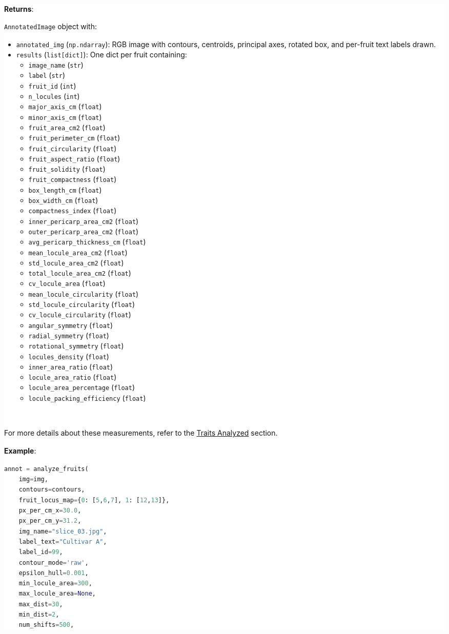 
**Returns**:

`AnnotatedImage` object with:

* `annotated_img` (`np.ndarray`): RGB image with contours, centroids, principal axes, rotated box, and per-fruit text labels drawn.
* `results` (`list[dict]`): One dict per fruit containing:
  * `image_name` (`str`)
  * `label` (`str`)
  * `fruit_id` (`int`)
  * `n_locules` (`int`)
  * `major_axis_cm` (`float`)
  * `minor_axis_cm` (`float`)
  * `fruit_area_cm2` (`float`)
  * `fruit_perimeter_cm` (`float`)
  * `fruit_circularity` (`float`)
  * `fruit_aspect_ratio` (`float`)
  * `fruit_solidity` (`float`)
  * `fruit_compactness` (`float`)
  * `box_length_cm` (`float`)
  * `box_width_cm` (`float`)
  * `compactness_index` (`float`)
  * `inner_pericarp_area_cm2` (`float`)
  * `outer_pericarp_area_cm2` (`float`)
  * `avg_pericarp_thickness_cm` (`float`)
  * `mean_locule_area_cm2` (`float`) 
  * `std_locule_area_cm2` (`float`)
  * `total_locule_area_cm2` (`float`)
  * `cv_locule_area` (`float`)
  * `mean_locule_circularity` (`float`)
  * `std_locule_circularity` (`float`)
  * `cv_locule_circularity` (`float`)
  * `angular_symmetry` (`float`)
  * `radial_symmetry` (`float`)
  * `rotational_symmetry` (`float`)
  * `locules_density` (`float`)
  * `inner_area_ratio` (`float`)
  * `locule_area_ratio` (`float`)
  * `locule_area_percentage` (`float`)
  * `locule_packing_efficiency` (`float`)

<br> 

  For more details about these measurements, refer to the [Traits Analyzed](#traits-analyzed) section.


**Example**:

```python
annot = analyze_fruits(
    img=img,
    contours=contours,
    fruit_locus_map={0: [5,6,7], 1: [12,13]},
    px_per_cm_x=30.0,
    px_per_cm_y=31.2,
    img_name="slice_03.jpg",
    label_text="Cultivar A",
    label_id=99,
    contour_mode='raw',
    epsilon_hull=0.001,
    min_locule_area=300,
    max_locule_area=None,
    max_dist=30,
    min_dist=2,
    num_shifts=500,
```